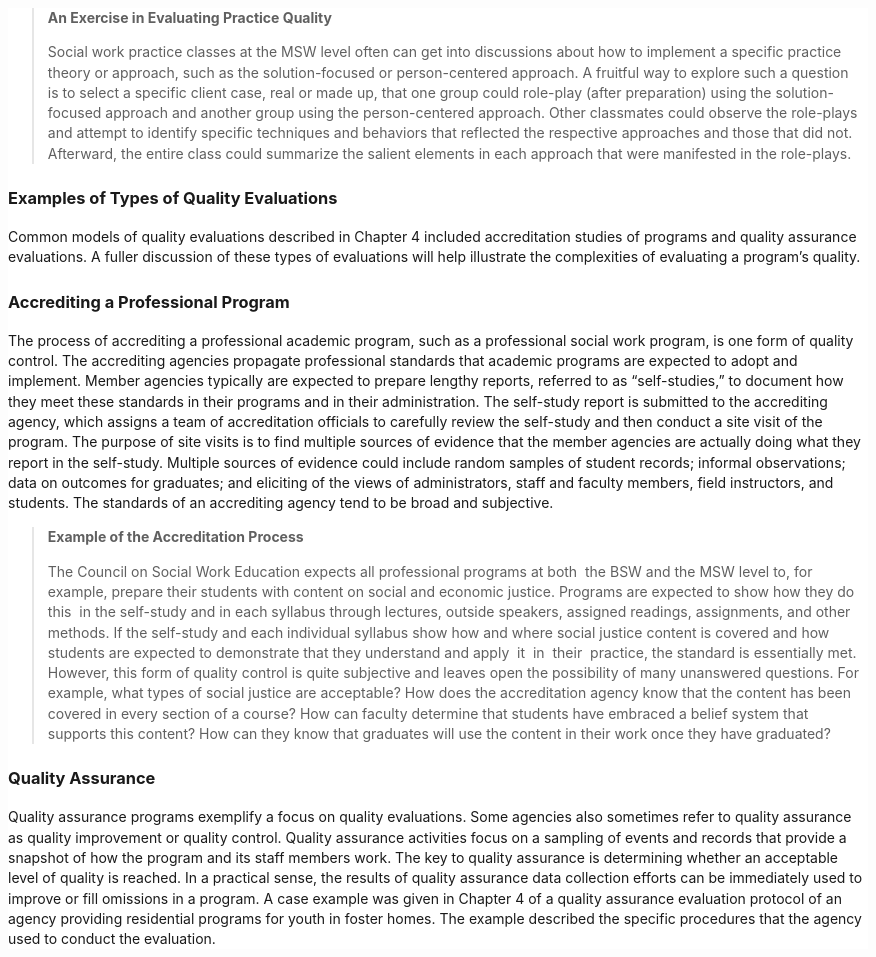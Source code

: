 >**An Exercise in Evaluating Practice Quality**
>
>Social work practice classes at the MSW level often can get into discussions about how to implement a specific practice theory or approach, such as the solution-focused or person-centered approach. A fruitful way to explore such a question     is to select a specific client case, real or made up, that one group could role-play (after preparation) using the solution-focused approach and another group using the person-centered approach. Other classmates could observe the role-plays and attempt to identify specific techniques and behaviors that reflected the respective approaches and those that did not. Afterward, the entire class could summarize the salient elements in each approach that were manifested in the role-plays.

### Examples of Types of Quality Evaluations

Common models of quality evaluations described in Chapter 4 included accreditation studies of programs and quality assurance evaluations. A fuller discussion of these types of evaluations will help illustrate the complexities of evaluating a program’s quality.

### Accrediting a Professional Program

The process of accrediting a professional academic program, such as a professional social work program, is one form of quality control. The accrediting agencies propagate professional standards that academic programs are expected to adopt and implement. Member agencies typically are expected to prepare lengthy reports, referred to as “self-studies,” to document how they meet these standards in their programs and in their administration. The self-study report is submitted to the accrediting agency, which assigns a team of accreditation officials to carefully review the self-study and then conduct a site visit of the program. The purpose of site visits is to find multiple sources of evidence that the member agencies are actually doing what they report in the self-study. Multiple sources of evidence could include random samples of student records; informal observations; data on outcomes for graduates; and eliciting of the views of administrators, staff and faculty members, field instructors, and students. The standards of an accrediting agency tend to be broad and subjective.

>**Example of the Accreditation Process**
>
>The Council on Social Work Education expects all professional programs at both  the BSW and the MSW level to, for example, prepare their students with content on social and economic justice. Programs are expected to show how they do this  in the self-study and in each syllabus through lectures, outside speakers, assigned readings, assignments, and other methods. If the self-study and each individual syllabus show how and where social justice content is covered and how students are expected to demonstrate that they understand and apply  it  in  their  practice, the standard is essentially met. However, this form of quality control is quite subjective and leaves open the possibility of many unanswered questions. For example, what types of social justice are acceptable? How does the accreditation agency know that the content has been covered in every section of a course? How can faculty determine that students have embraced a belief system that supports this content? How can they know that graduates will use the content in their work once they have graduated?

### Quality Assurance

Quality assurance programs exemplify a focus on quality evaluations. Some agencies also sometimes refer to quality assurance as quality improvement or quality control. Quality assurance activities focus on a sampling of events and records that provide a snapshot of how the program and its staff members work. The key to quality assurance is determining whether an acceptable level of quality is reached. In a practical sense, the results of quality assurance data collection efforts can be immediately used to improve or fill omissions in a program. A case example was given in Chapter 4 of a quality assurance evaluation protocol of an agency providing residential programs for youth in foster homes. The example described the specific procedures that the agency used to conduct the evaluation.
